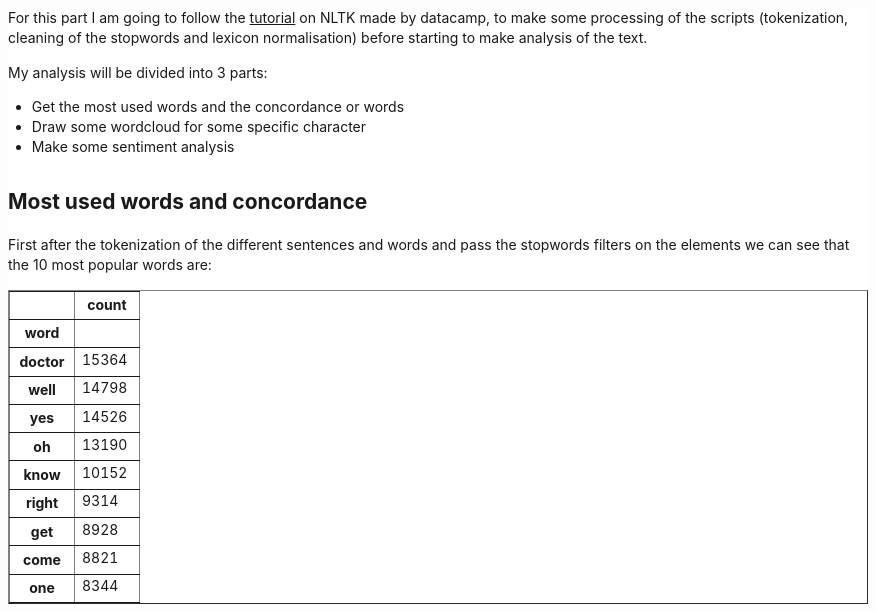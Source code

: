 For this part I am going to follow the [tutorial](https://www.datacamp.com/community/tutorials/text-analytics-beginners-nltk) on NLTK made by datacamp, to make some processing of the scripts (tokenization, cleaning of the stopwords and lexicon normalisation) before starting to make analysis of the text.

My analysis will be divided into 3 parts:
* Get the most used words and the concordance or words
* Draw some wordcloud for some specific character
* Make some sentiment analysis

## Most used words and concordance

First after the tokenization of the different sentences and words and pass the stopwords filters on the elements we can see that the 10 most popular words are:

<center>

<table border="1" class="dataframe">
  <thead>
    <tr style="text-align: center;">
      <th style="min-width: 50px;"></th>
      <th style="min-width: 50px;">count</th>
    </tr>
    <tr>
      <th style="min-width: 50px;">word</th>
      <th style="min-width: 50px;"></th>
    </tr>
  </thead>
  <tbody>
    <tr>
      <th>doctor</th>
      <td>15364</td>
    </tr>
    <tr>
      <th>well</th>
      <td>14798</td>
    </tr>
    <tr>
      <th>yes</th>
      <td>14526</td>
    </tr>
    <tr>
      <th>oh</th>
      <td>13190</td>
    </tr>
    <tr>
      <th>know</th>
      <td>10152</td>
    </tr>
    <tr>
      <th>right</th>
      <td>9314</td>
    </tr>
    <tr>
      <th>get</th>
      <td>8928</td>
    </tr>
    <tr>
      <th>come</th>
      <td>8821</td>
    </tr>
    <tr>
      <th>one</th>
      <td>8344</td>
    </tr>
